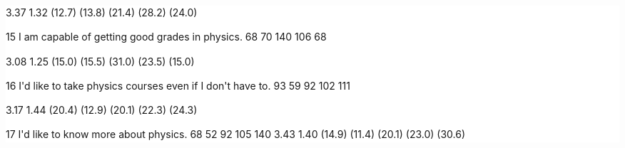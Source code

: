3.37 
1.32 
(12.7) 
(13.8) 
(21.4) 
(28.2) 
(24.0) 

15 
I am capable of getting good grades in physics. 
68 
70 
140 
106 
68 

3.08 
1.25 
(15.0) 
(15.5) 
(31.0) 
(23.5) 
(15.0) 

16 
I'd like to take physics courses even if I don't have to. 
93 
59 
92 
102 
111 

3.17 
1.44 
(20.4) 
(12.9) 
(20.1) 
(22.3) 
(24.3) 

17 
I'd like to know more about physics. 
68 
52 
92 
105 
140 
3.43 
1.40 
(14.9) 
(11.4) 
(20.1) 
(23.0) 
(30.6) 
